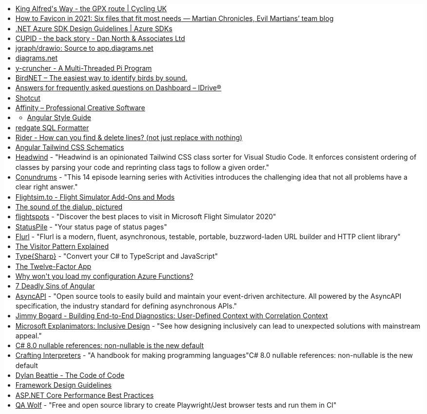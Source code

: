 - [King Alfred's Way - the GPX route | Cycling UK](https://www.cyclinguk.org/route/king-alfreds-way-gpx-route)
- [How to Favicon in 2021: Six files that fit most needs — Martian Chronicles, Evil Martians’ team blog](https://evilmartians.com/chronicles/how-to-favicon-in-2021-six-files-that-fit-most-needs)
- [.NET Azure SDK Design Guidelines | Azure SDKs](https://azure.github.io/azure-sdk/dotnet_introduction.html)
- [CUPID - the back story - Dan North & Associates Ltd](https://dannorth.net/2021/03/16/cupid-the-back-story/)
- [jgraph/drawio: Source to app.diagrams.net](https://github.com/jgraph/drawio)
- [diagrams.net](https://app.diagrams.net/)
- [y-cruncher - A Multi-Threaded Pi Program](http://www.numberworld.org/y-cruncher/#Download)
- [BirdNET – The easiest way to identify birds by sound.](https://birdnet.cornell.edu/)
- [Answers for frequently asked questions on Dashboard – IDrive®](https://www.idrive.com/dashboard-faq)
- [Shotcut](https://shotcut.org/download/)
- [Affinity – Professional Creative Software](https://affinity.serif.com/en-gb/)
- - [Angular Style Guide](https://angular.io/guide/styleguide)
- [redgate SQL Formatter](https://www.red-gate.com/website/sql-formatter)
- [Rider - How can you find & delete lines? (not just replace with nothing)](https://intellij-support.jetbrains.com/hc/en-us/community/posts/115000142590-How-can-you-find-delete-lines-not-just-replace-with-nothing-)
- [Angular Tailwind CSS Schematics](https://github.com/ngneat/tailwind)
- [Headwind](https://marketplace.visualstudio.com/items?itemName=heybourn.headwind) - "Headwind is an opinionated Tailwind CSS class sorter for Visual Studio Code. It enforces consistent ordering of classes by parsing your code and reprinting class tags to follow a given order."
- [Conundrums](https://ideas.classdojo.com/b/conundrums) - "This 14 episode learning series with Activities introduces the challenging idea that not all problems have a clear right answer."
- [Flightsim.to - Flight Simulator Add-Ons and Mods](https://flightsim.to/)
- [The sound of the dialup, pictured](http://www.windytan.com/2012/11/the-sound-of-dialup-pictured.html)
- [flightspots](https://flightspots.co/app) - "Discover the best places to visit in Microsoft Flight Simulator 2020"
- [StatusPile](https://www.statuspile.com/) - "Your status page of status pages"
- [Flurl](https://github.com/tmenier/Flurl) - "Flurl is a modern, fluent, asynchronous, testable, portable, buzzword-laden URL builder and HTTP client library"
- [The Visitor Pattern Explained](https://www.codeproject.com/Articles/588882/TheplusVisitorplusPatternplusExplained)
- [Type{Sharp}](https://app.typesharp.co/) - "Convert your C# to TypeScript and JavaScript"
- [The Twelve-Factor App](https://12factor.net/)
- [Why won't you load my configuration Azure Functions?](https://adamstorr.azurewebsites.net/blog/why-wont-you-load-my-configuration-azure-functions)
- [7 Deadly Sins of Angular](https://dev.to/this-is-angular/7-deadly-sins-of-angular-1n2j)
- [AsyncAPI](https://www.asyncapi.com/) - "Open source tools to easily build and maintain your event-driven architecture. All powered by the AsyncAPI specification, the industry standard for defining asynchronous APIs."
- [Jimmy Bogard - Building End-to-End Diagnostics: User-Defined Context with Correlation Context](https://jimmybogard.com/building-end-to-end-diagnostics-user-defined-context-with-correlation-context/)
- [Microsoft Explanimators: Inclusive Design](https://news.microsoft.com/stories/explanimators/inclusive-design/?ocid=FY19_soc_omc_br_tw_Explanimators) - "See how designing inclusively can lead to unexpected solutions with mainstream appeal."
- [C# 8.0 nullable references: non-nullable is the new default](https://endjin.com/blog/2020/04/dotnet-csharp-8-nullable-references-non-nullable-is-the-new-default)
- [Crafting Interpreters](https://craftinginterpreters.com/) - "A handbook for making programming languages"C# 8.0 nullable references: non-nullable is the new default
- [Dylan Beattie - The Code of Code](https://dylanbeattie.net/articles/the-cost-of-code/)
- [Framework Design Guidelines](https://github.com/dotnet/corefx/blob/master/Documentation/coding-guidelines/framework-design-guidelines-digest.md)
- [ASP.NET Core Performance Best Practices](https://docs.microsoft.com/en-us/aspnet/core/performance/performance-best-practices?view=aspnetcore-5.0#performance-and-reliability)
- [QA Wolf](https://github.com/qawolf/qawolf) - "Free and open source library to create Playwright/Jest browser tests and run them in CI"